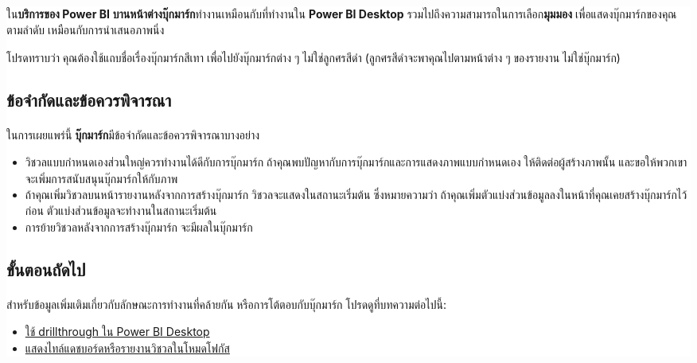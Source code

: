 ใน**บริการของ Power BI** **บานหน้าต่างบุ๊กมาร์ก**ทำงานเหมือนกับที่ทำงานใน **Power BI Desktop** รวมไปถึงความสามารถในการเลือก**มุมมอง** เพื่อแสดงบุ๊กมาร์กของคุณตามลำดับ เหมือนกับการนำเสนอภาพนิ่ง

โปรดทราบว่า คุณต้องใช้แถบชื่อเรื่องบุ๊กมาร์กสีเทา เพื่อไปยังบุ๊กมาร์กต่าง ๆ ไม่ใช่ลูกศรสีดำ (ลูกศรสีดำจะพาคุณไปตามหน้าต่าง ๆ ของรายงาน ไม่ใช่บุ๊กมาร์ก)

## <a name="limitations-and-considerations"></a>ข้อจำกัดและข้อควรพิจารณา
ในการเผยแพร่นี้ **บุ๊กมาร์ก**มีข้อจำกัดและข้อควรพิจารณาบางอย่าง

* วิชวลแบบกำหนดเองส่วนใหญ่ควรทำงานได้ดีกับการบุ๊กมาร์ก ถ้าคุณพบปัญหากับการบุ๊กมาร์กและการแสดงภาพแบบกำหนดเอง ให้ติดต่อผู้สร้างภาพนั้น และขอให้พวกเขาจะเพิ่มการสนับสนุนบุ๊กมาร์กให้กับภาพ 
* ถ้าคุณเพิ่มวิชวลบนหน้ารายงานหลังจากการสร้างบุ๊กมาร์ก วิชวลจะแสดงในสถานะเริ่มต้น ซึ่งหมายความว่า ถ้าคุณเพิ่มตัวแบ่งส่วนข้อมูลลงในหน้าที่คุณเคยสร้างบุ๊กมาร์กไว้ก่อน ตัวแบ่งส่วนข้อมูลจะทำงานในสถานะเริ่มต้น
* การย้ายวิชวลหลังจากการสร้างบุ๊กมาร์ก จะมีผลในบุ๊กมาร์ก 


## <a name="next-steps"></a>ขั้นตอนถัดไป
สำหรับข้อมูลเพิ่มเติมเกี่ยวกับลักษณะการทำงานที่คล้ายกัน หรือการโต้ตอบกับบุ๊กมาร์ก โปรดดูที่บทความต่อไปนี้:

* [ใช้ drillthrough ใน Power BI Desktop](desktop-drillthrough.md)
* [แสดงไทล์แดชบอร์ดหรือรายงานวิชวลในโหมดโฟกัส](service-focus-mode.md)

